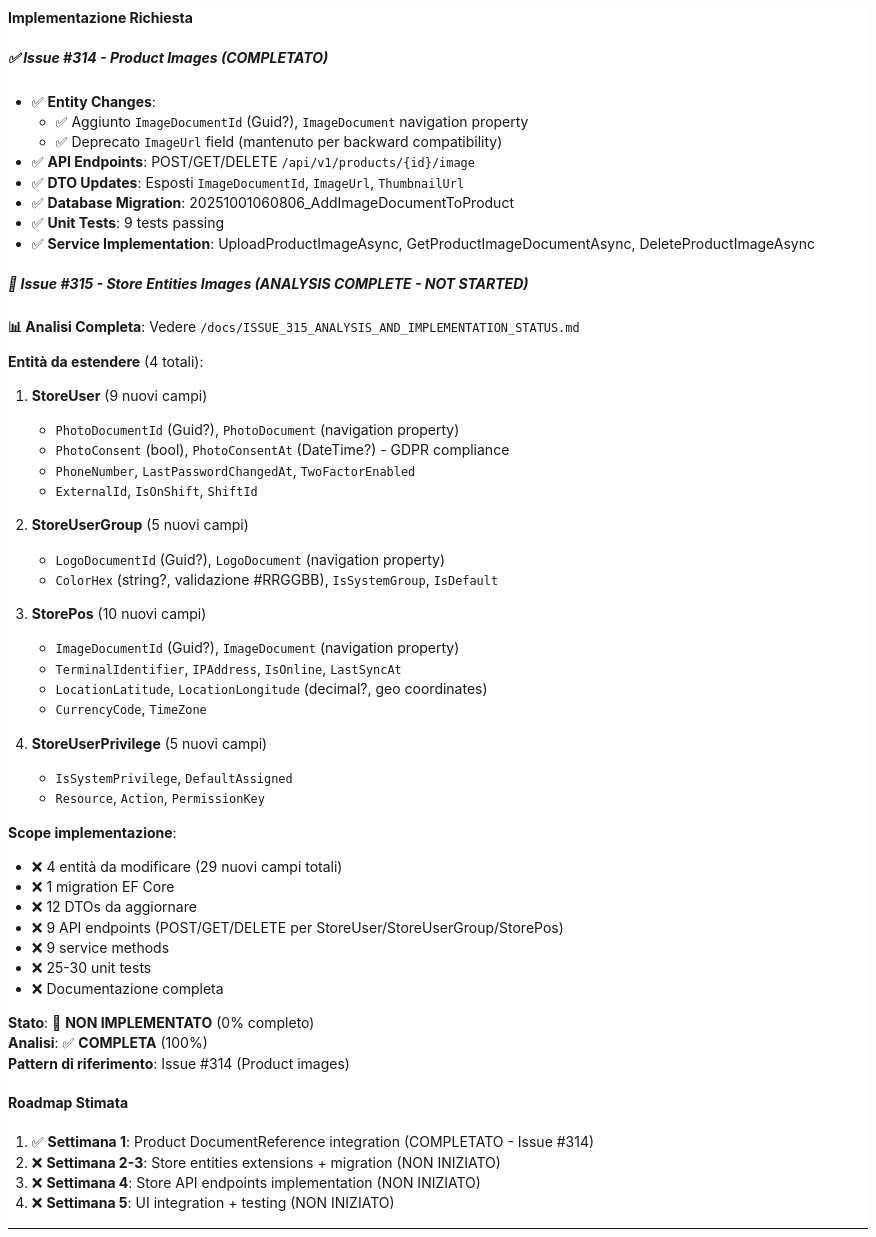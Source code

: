 #### Implementazione Richiesta

##### ✅ Issue #314 - Product Images (COMPLETATO)
- ✅ **Entity Changes**: 
  - ✅ Aggiunto `ImageDocumentId` (Guid?), `ImageDocument` navigation property
  - ✅ Deprecato `ImageUrl` field (mantenuto per backward compatibility)
- ✅ **API Endpoints**: POST/GET/DELETE `/api/v1/products/{id}/image`
- ✅ **DTO Updates**: Esposti `ImageDocumentId`, `ImageUrl`, `ThumbnailUrl`
- ✅ **Database Migration**: 20251001060806_AddImageDocumentToProduct
- ✅ **Unit Tests**: 9 tests passing
- ✅ **Service Implementation**: UploadProductImageAsync, GetProductImageDocumentAsync, DeleteProductImageAsync

##### 🔴 Issue #315 - Store Entities Images (ANALYSIS COMPLETE - NOT STARTED)

**📊 Analisi Completa**: Vedere `/docs/ISSUE_315_ANALYSIS_AND_IMPLEMENTATION_STATUS.md`

**Entità da estendere** (4 totali):
1. **StoreUser** (9 nuovi campi)
   - `PhotoDocumentId` (Guid?), `PhotoDocument` (navigation property)
   - `PhotoConsent` (bool), `PhotoConsentAt` (DateTime?) - GDPR compliance
   - `PhoneNumber`, `LastPasswordChangedAt`, `TwoFactorEnabled`
   - `ExternalId`, `IsOnShift`, `ShiftId`

2. **StoreUserGroup** (5 nuovi campi)
   - `LogoDocumentId` (Guid?), `LogoDocument` (navigation property)
   - `ColorHex` (string?, validazione #RRGGBB), `IsSystemGroup`, `IsDefault`

3. **StorePos** (10 nuovi campi)
   - `ImageDocumentId` (Guid?), `ImageDocument` (navigation property)
   - `TerminalIdentifier`, `IPAddress`, `IsOnline`, `LastSyncAt`
   - `LocationLatitude`, `LocationLongitude` (decimal?, geo coordinates)
   - `CurrencyCode`, `TimeZone`

4. **StoreUserPrivilege** (5 nuovi campi)
   - `IsSystemPrivilege`, `DefaultAssigned`
   - `Resource`, `Action`, `PermissionKey`

**Scope implementazione**:
- ❌ 4 entità da modificare (29 nuovi campi totali)
- ❌ 1 migration EF Core
- ❌ 12 DTOs da aggiornare
- ❌ 9 API endpoints (POST/GET/DELETE per StoreUser/StoreUserGroup/StorePos)
- ❌ 9 service methods
- ❌ 25-30 unit tests
- ❌ Documentazione completa

**Stato**: 🔴 **NON IMPLEMENTATO** (0% completo)  
**Analisi**: ✅ **COMPLETA** (100%)  
**Pattern di riferimento**: Issue #314 (Product images)

#### Roadmap Stimata
1. ✅ **Settimana 1**: Product DocumentReference integration (COMPLETATO - Issue #314)
2. ❌ **Settimana 2-3**: Store entities extensions + migration (NON INIZIATO)
3. ❌ **Settimana 4**: Store API endpoints implementation (NON INIZIATO)
4. ❌ **Settimana 5**: UI integration + testing (NON INIZIATO)

---
